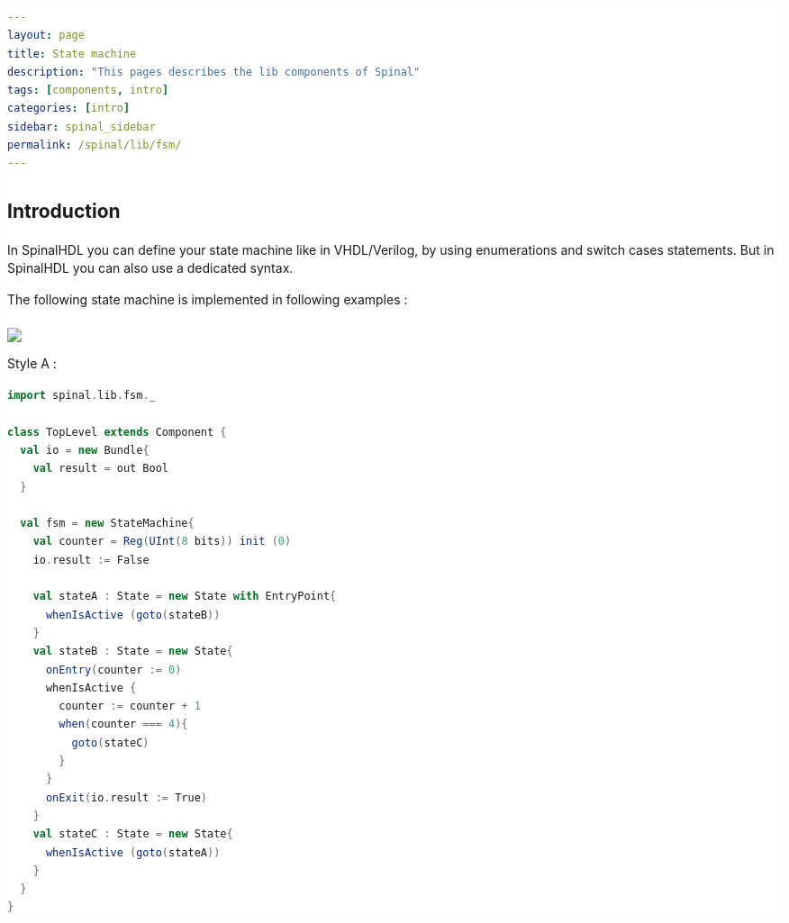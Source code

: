 ```yaml
---
layout: page
title: State machine
description: "This pages describes the lib components of Spinal"
tags: [components, intro]
categories: [intro]
sidebar: spinal_sidebar
permalink: /spinal/lib/fsm/
---
```


## Introduction
In SpinalHDL you can define your state machine like in VHDL/Verilog, by using enumerations and switch cases statements. But in SpinalHDL you can also use a dedicated syntax.

The following state machine is implemented in following examples :

<img src="https://cdn.jsdelivr.net/gh/SpinalHDL/SpinalDoc@9c3a3cd928361f2cc93ec90c8727b3903592f970/asset/picture/fsm_simple.svg"  align="middle" width="100">


Style A :

```scala
import spinal.lib.fsm._

class TopLevel extends Component {
  val io = new Bundle{
    val result = out Bool
  }

  val fsm = new StateMachine{
    val counter = Reg(UInt(8 bits)) init (0)
    io.result := False

    val stateA : State = new State with EntryPoint{
      whenIsActive (goto(stateB))
    }
    val stateB : State = new State{
      onEntry(counter := 0)
      whenIsActive {
        counter := counter + 1
        when(counter === 4){
          goto(stateC)
        }
      }
      onExit(io.result := True)
    }
    val stateC : State = new State{
      whenIsActive (goto(stateA))
    }
  }
}
```
